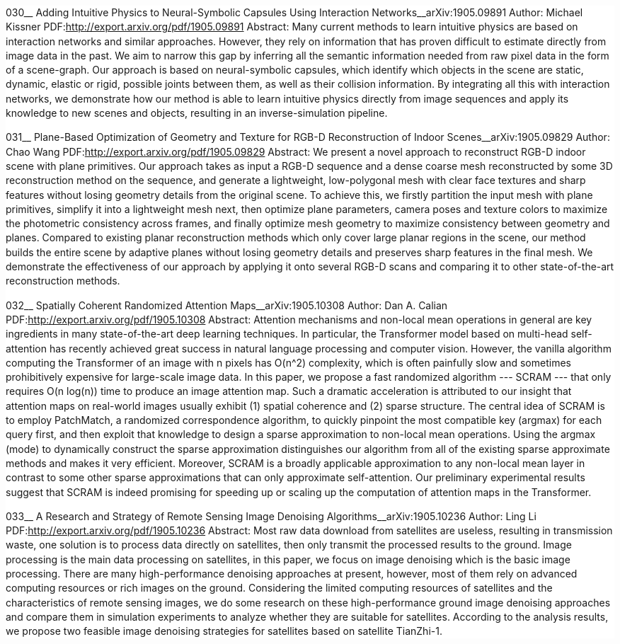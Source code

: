 030__ Adding Intuitive Physics to Neural-Symbolic Capsules Using Interaction  Networks__arXiv:1905.09891
Author: Michael Kissner
PDF:http://export.arxiv.org/pdf/1905.09891
 Abstract: Many current methods to learn intuitive physics are based on interaction networks and similar approaches. However, they rely on information that has proven difficult to estimate directly from image data in the past. We aim to narrow this gap by inferring all the semantic information needed from raw pixel data in the form of a scene-graph. Our approach is based on neural-symbolic capsules, which identify which objects in the scene are static, dynamic, elastic or rigid, possible joints between them, as well as their collision information. By integrating all this with interaction networks, we demonstrate how our method is able to learn intuitive physics directly from image sequences and apply its knowledge to new scenes and objects, resulting in an inverse-simulation pipeline. 

031__ Plane-Based Optimization of Geometry and Texture for RGB-D  Reconstruction of Indoor Scenes__arXiv:1905.09829
Author: Chao Wang
PDF:http://export.arxiv.org/pdf/1905.09829
 Abstract: We present a novel approach to reconstruct RGB-D indoor scene with plane primitives. Our approach takes as input a RGB-D sequence and a dense coarse mesh reconstructed by some 3D reconstruction method on the sequence, and generate a lightweight, low-polygonal mesh with clear face textures and sharp features without losing geometry details from the original scene. To achieve this, we firstly partition the input mesh with plane primitives, simplify it into a lightweight mesh next, then optimize plane parameters, camera poses and texture colors to maximize the photometric consistency across frames, and finally optimize mesh geometry to maximize consistency between geometry and planes. Compared to existing planar reconstruction methods which only cover large planar regions in the scene, our method builds the entire scene by adaptive planes without losing geometry details and preserves sharp features in the final mesh. We demonstrate the effectiveness of our approach by applying it onto several RGB-D scans and comparing it to other state-of-the-art reconstruction methods. 

032__ Spatially Coherent Randomized Attention Maps__arXiv:1905.10308
Author: Dan A. Calian
PDF:http://export.arxiv.org/pdf/1905.10308
 Abstract: Attention mechanisms and non-local mean operations in general are key ingredients in many state-of-the-art deep learning techniques. In particular, the Transformer model based on multi-head self-attention has recently achieved great success in natural language processing and computer vision. However, the vanilla algorithm computing the Transformer of an image with n pixels has O(n^2) complexity, which is often painfully slow and sometimes prohibitively expensive for large-scale image data. In this paper, we propose a fast randomized algorithm --- SCRAM --- that only requires O(n log(n)) time to produce an image attention map. Such a dramatic acceleration is attributed to our insight that attention maps on real-world images usually exhibit (1) spatial coherence and (2) sparse structure. The central idea of SCRAM is to employ PatchMatch, a randomized correspondence algorithm, to quickly pinpoint the most compatible key (argmax) for each query first, and then exploit that knowledge to design a sparse approximation to non-local mean operations. Using the argmax (mode) to dynamically construct the sparse approximation distinguishes our algorithm from all of the existing sparse approximate methods and makes it very efficient. Moreover, SCRAM is a broadly applicable approximation to any non-local mean layer in contrast to some other sparse approximations that can only approximate self-attention. Our preliminary experimental results suggest that SCRAM is indeed promising for speeding up or scaling up the computation of attention maps in the Transformer. 

033__ A Research and Strategy of Remote Sensing Image Denoising Algorithms__arXiv:1905.10236
Author: Ling Li
PDF:http://export.arxiv.org/pdf/1905.10236
 Abstract: Most raw data download from satellites are useless, resulting in transmission waste, one solution is to process data directly on satellites, then only transmit the processed results to the ground. Image processing is the main data processing on satellites, in this paper, we focus on image denoising which is the basic image processing. There are many high-performance denoising approaches at present, however, most of them rely on advanced computing resources or rich images on the ground. Considering the limited computing resources of satellites and the characteristics of remote sensing images, we do some research on these high-performance ground image denoising approaches and compare them in simulation experiments to analyze whether they are suitable for satellites. According to the analysis results, we propose two feasible image denoising strategies for satellites based on satellite TianZhi-1. 
